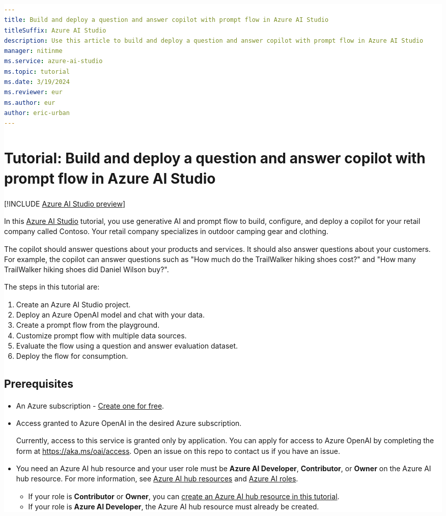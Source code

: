 ```yaml
---
title: Build and deploy a question and answer copilot with prompt flow in Azure AI Studio
titleSuffix: Azure AI Studio
description: Use this article to build and deploy a question and answer copilot with prompt flow in Azure AI Studio
manager: nitinme
ms.service: azure-ai-studio
ms.topic: tutorial
ms.date: 3/19/2024
ms.reviewer: eur
ms.author: eur
author: eric-urban
---
```


# Tutorial: Build and deploy a question and answer copilot with prompt flow in Azure AI Studio

[!INCLUDE [Azure AI Studio preview](../includes/preview-ai-studio.md)]

In this [Azure AI Studio](https://ai.azure.com) tutorial, you use generative AI and prompt flow to build, configure, and deploy a copilot for your retail company called Contoso. Your retail company specializes in outdoor camping gear and clothing. 

The copilot should answer questions about your products and services. It should also answer questions about your customers. For example, the copilot can answer questions such as "How much do the TrailWalker hiking shoes cost?" and "How many TrailWalker hiking shoes did Daniel Wilson buy?".

The steps in this tutorial are:

1. Create an Azure AI Studio project.
1. Deploy an Azure OpenAI model and chat with your data.
1. Create a prompt flow from the playground.
1. Customize prompt flow with multiple data sources.
1. Evaluate the flow using a question and answer evaluation dataset.
1. Deploy the flow for consumption.

## Prerequisites

- An Azure subscription - <a href="https://azure.microsoft.com/free/cognitive-services" target="_blank">Create one for free</a>.
- Access granted to Azure OpenAI in the desired Azure subscription.

    Currently, access to this service is granted only by application. You can apply for access to Azure OpenAI by completing the form at <a href="https://aka.ms/oai/access" target="_blank">https://aka.ms/oai/access</a>. Open an issue on this repo to contact us if you have an issue.

- You need an Azure AI hub resource and your user role must be **Azure AI Developer**, **Contributor**, or **Owner** on the Azure AI hub resource. For more information, see [Azure AI hub resources](../concepts/ai-resources.md) and [Azure AI roles](../concepts/rbac-ai-studio.md).
    - If your role is **Contributor** or **Owner**, you can [create an Azure AI hub resource in this tutorial](#create-an-azure-ai-project-in-azure-ai-studio). 
    - If your role is **Azure AI Developer**, the Azure AI hub resource must already be created. 
